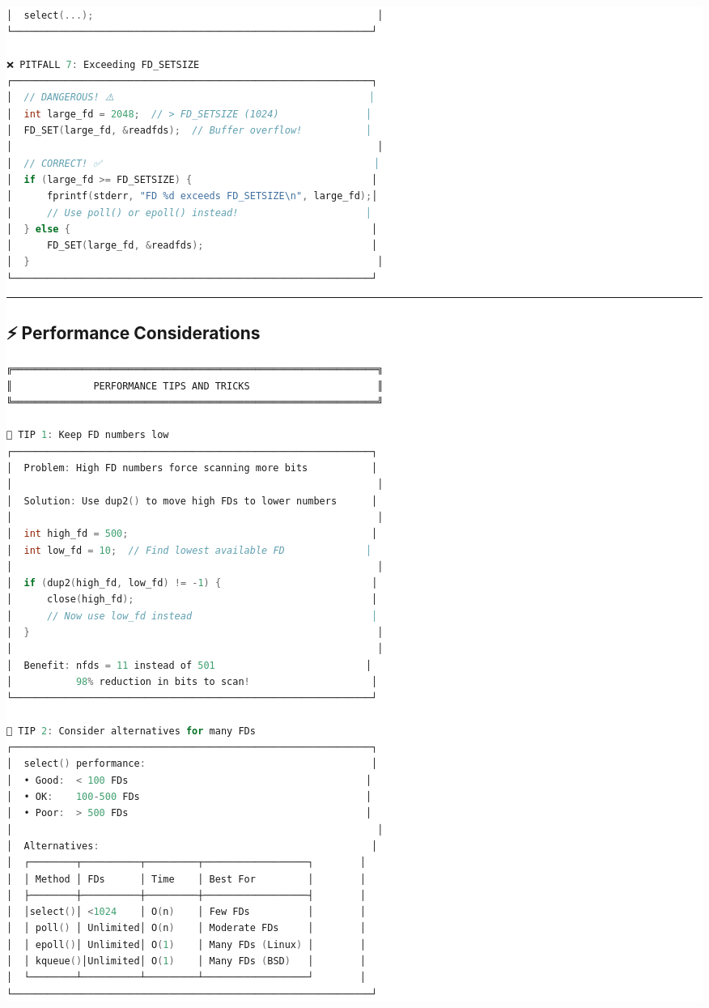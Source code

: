 ```c
│  select(...);                                                 │
└──────────────────────────────────────────────────────────────┘

❌ PITFALL 7: Exceeding FD_SETSIZE
┌──────────────────────────────────────────────────────────────┐
│  // DANGEROUS! ⚠️                                            │
│  int large_fd = 2048;  // > FD_SETSIZE (1024)               │
│  FD_SET(large_fd, &readfds);  // Buffer overflow!           │
│                                                               │
│  // CORRECT! ✅                                               │
│  if (large_fd >= FD_SETSIZE) {                               │
│      fprintf(stderr, "FD %d exceeds FD_SETSIZE\n", large_fd);│
│      // Use poll() or epoll() instead!                      │
│  } else {                                                    │
│      FD_SET(large_fd, &readfds);                             │
│  }                                                            │
└──────────────────────────────────────────────────────────────┘
```

---

## ⚡ Performance Considerations

```c
╔═══════════════════════════════════════════════════════════════╗
║              PERFORMANCE TIPS AND TRICKS                      ║
╚═══════════════════════════════════════════════════════════════╝

🎯 TIP 1: Keep FD numbers low
┌──────────────────────────────────────────────────────────────┐
│  Problem: High FD numbers force scanning more bits           │
│                                                               │
│  Solution: Use dup2() to move high FDs to lower numbers      │
│                                                               │
│  int high_fd = 500;                                          │
│  int low_fd = 10;  // Find lowest available FD              │
│                                                               │
│  if (dup2(high_fd, low_fd) != -1) {                          │
│      close(high_fd);                                         │
│      // Now use low_fd instead                               │
│  }                                                            │
│                                                               │
│  Benefit: nfds = 11 instead of 501                          │
│           98% reduction in bits to scan!                     │
└──────────────────────────────────────────────────────────────┘

🎯 TIP 2: Consider alternatives for many FDs
┌──────────────────────────────────────────────────────────────┐
│  select() performance:                                       │
│  • Good:  < 100 FDs                                         │
│  • OK:    100-500 FDs                                       │
│  • Poor:  > 500 FDs                                         │
│                                                               │
│  Alternatives:                                               │
│  ┌────────┬──────────┬─────────┬──────────────────┐        │
│  │ Method │ FDs      │ Time    │ Best For         │        │
│  ├────────┼──────────┼─────────┼──────────────────┤        │
│  │select()│ <1024    │ O(n)    │ Few FDs          │        │
│  │ poll() │ Unlimited│ O(n)    │ Moderate FDs     │        │
│  │ epoll()│ Unlimited│ O(1)    │ Many FDs (Linux) │        │
│  │ kqueue()│Unlimited│ O(1)    │ Many FDs (BSD)   │        │
│  └────────┴──────────┴─────────┴──────────────────┘        │
└──────────────────────────────────────────────────────────────┘
```